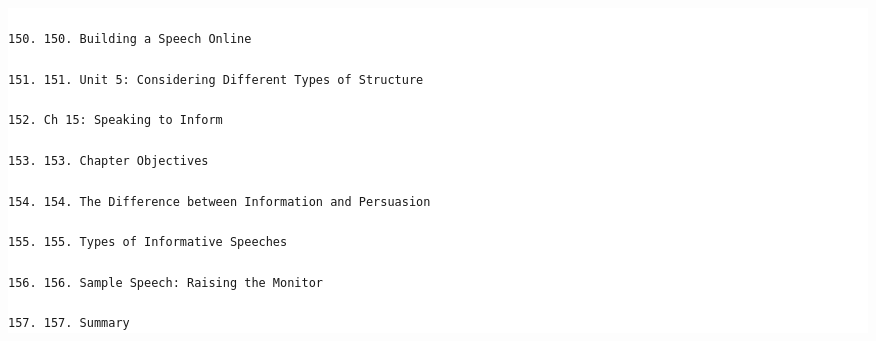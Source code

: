                                                                                                                                                                                                                                                                                                                                                                                                                                                                                                                                                                                                                                                            150. 150. Building a Speech Online
                                                                                                                                                                                                                                                                                                                                                                                                                                                                                                                                                                                                                                                                151. 151. Unit 5: Considering Different Types of Structure
                                                                                                                                                                                                                                                                                                                                                                                                                                                                                                                                                                                                                                                                152. Ch 15: Speaking to Inform
                                                                                                                                                                                                                                                                                                                                                                                                                                                                                                                                                                                                                                                                153. 153. Chapter Objectives
                                                                                                                                                                                                                                                                                                                                                                                                                                                                                                                                                                                                                                                                     154. 154. The Difference between Information and Persuasion
                                                                                                                                                                                                                                                                                                                                                                                                                                                                                                                                                                                                                                                                          155. 155. Types of Informative Speeches
                                                                                                                                                                                                                                                                                                                                                                                                                                                                                                                                                                                                                                                                               156. 156. Sample Speech: Raising the Monitor
                                                                                                                                                                                                                                                                                                                                                                                                                                                                                                                                                                                                                                                                                    157. 157. Summary